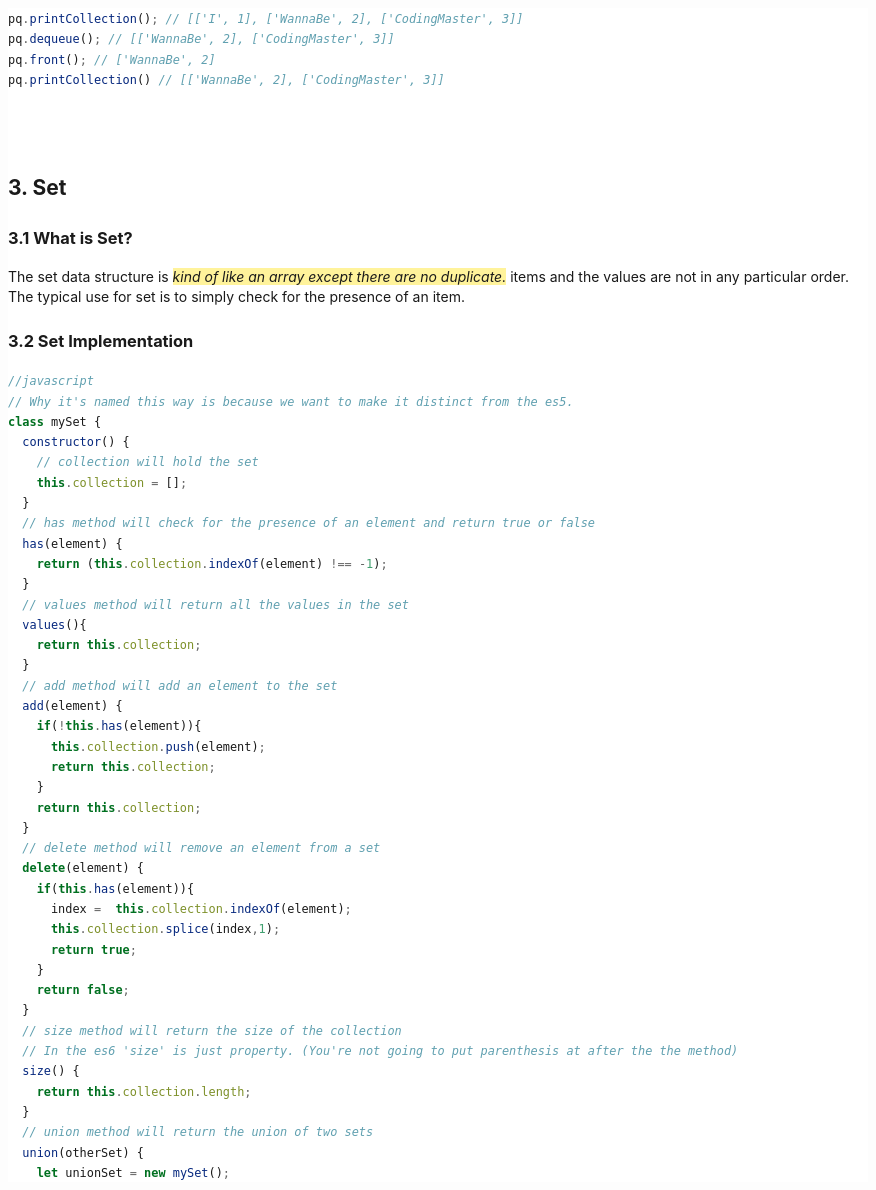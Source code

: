 ```js
pq.printCollection(); // [['I', 1], ['WannaBe', 2], ['CodingMaster', 3]]
pq.dequeue(); // [['WannaBe', 2], ['CodingMaster', 3]]
pq.front(); // ['WannaBe', 2]
pq.printCollection() // [['WannaBe', 2], ['CodingMaster', 3]]
```
<br>
<br>


## 3. Set

### 3.1 What is Set?

The set data structure is <span style='background-color: #FFF39B'>*kind of like an array except there are no duplicate.*</span>
 items and the values are not in any particular order. <br>
The typical use for set is to simply check for the presence of an item.
<br>

### 3.2 Set Implementation

```js
//javascript
// Why it's named this way is because we want to make it distinct from the es5.
class mySet {
  constructor() {
    // collection will hold the set
    this.collection = [];
  }
  // has method will check for the presence of an element and return true or false 
  has(element) {
    return (this.collection.indexOf(element) !== -1);
  }
  // values method will return all the values in the set
  values(){
    return this.collection;
  }
  // add method will add an element to the set
  add(element) {
    if(!this.has(element)){
      this.collection.push(element);
      return this.collection;
    }
    return this.collection;
  }
  // delete method will remove an element from a set
  delete(element) {
    if(this.has(element)){
      index =  this.collection.indexOf(element);
      this.collection.splice(index,1);
      return true;
    }
    return false;
  }
  // size method will return the size of the collection
  // In the es6 'size' is just property. (You're not going to put parenthesis at after the the method)
  size() {
    return this.collection.length;
  }
  // union method will return the union of two sets
  union(otherSet) {
    let unionSet = new mySet();
```